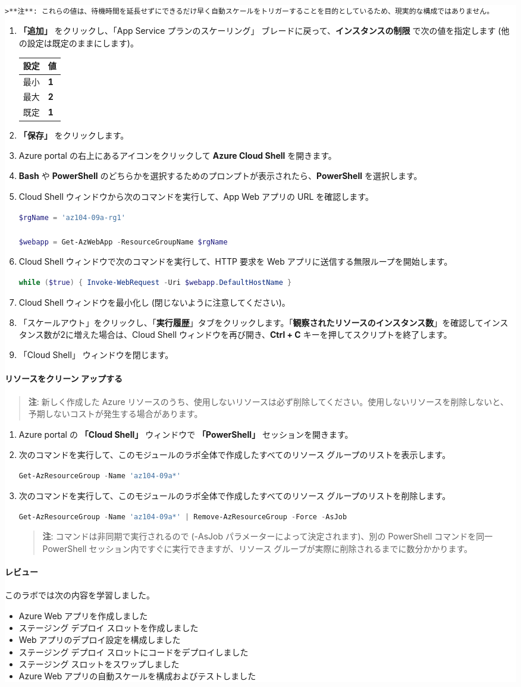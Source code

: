     >**注**: これらの値は、待機時間を延長せずにできるだけ早く自動スケールをトリガーすることを目的としているため、現実的な構成ではありません。

1. **「追加」** をクリックし、「App Service プランのスケーリング」 ブレードに戻って、**インスタンスの制限** で次の値を指定します (他の設定は既定のままにします)。

    | 設定 | 値 |
    | --- |--- |
    | 最小 | **1** |
    | 最大 | **2** |
    | 既定 | **1** |

1. **「保存」** をクリックします。

1. Azure portal の右上にあるアイコンをクリックして **Azure Cloud Shell** を開きます。

1. **Bash** や **PowerShell** のどちらかを選択するためのプロンプトが表示されたら、**PowerShell** を選択します。

1. Cloud Shell ウィンドウから次のコマンドを実行して、App Web アプリの URL を確認します。

   ```powershell
   $rgName = 'az104-09a-rg1'

   $webapp = Get-AzWebApp -ResourceGroupName $rgName
   ```

1. Cloud Shell ウィンドウで次のコマンドを実行して、HTTP 要求を Web アプリに送信する無限ループを開始します。

   ```powershell
   while ($true) { Invoke-WebRequest -Uri $webapp.DefaultHostName }
   ```

1. Cloud Shell ウィンドウを最小化し (閉じないように注意してください)。



1. 「スケールアウト」をクリックし、「**実行履歴**」タブをクリックします。「**観察されたリソースのインスタンス数**」を確認してインスタンス数が2に増えた場合は、Cloud Shell ウィンドウを再び開き、**Ctrl + C** キーを押してスクリプトを終了します。

1. 「Cloud Shell」 ウィンドウを閉じます。

#### リソースをクリーン アップする

   >**注**: 新しく作成した Azure リソースのうち、使用しないリソースは必ず削除してください。使用しないリソースを削除しないと、予期しないコストが発生する場合があります。

1. Azure portal の **「Cloud Shell」** ウィンドウで **「PowerShell」** セッションを開きます。

1. 次のコマンドを実行して、このモジュールのラボ全体で作成したすべてのリソース グループのリストを表示します。

   ```powershell
   Get-AzResourceGroup -Name 'az104-09a*'
   ```

1. 次のコマンドを実行して、このモジュールのラボ全体で作成したすべてのリソース グループのリストを削除します。

   ```powershell
   Get-AzResourceGroup -Name 'az104-09a*' | Remove-AzResourceGroup -Force -AsJob
   ```

    >**注**: コマンドは非同期で実行されるので (-AsJob パラメーターによって決定されます)、別の PowerShell コマンドを同一 PowerShell セッション内ですぐに実行できますが、リソース グループが実際に削除されるまでに数分かかります。

#### レビュー

このラボでは次の内容を学習しました。

+ Azure Web アプリを作成しました
+ ステージング デプロイ スロットを作成しました
+ Web アプリのデプロイ設定を構成しました
+ ステージング デプロイ スロットにコードをデプロイしました
+ ステージング スロットをスワップしました
+ Azure Web アプリの自動スケールを構成およびテストしました
